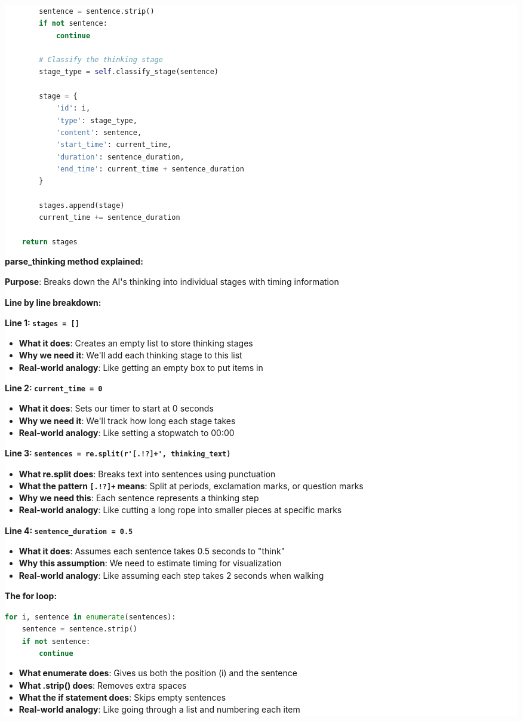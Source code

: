 ```python
        sentence = sentence.strip()
        if not sentence:
            continue
            
        # Classify the thinking stage
        stage_type = self.classify_stage(sentence)
        
        stage = {
            'id': i,
            'type': stage_type,
            'content': sentence,
            'start_time': current_time,
            'duration': sentence_duration,
            'end_time': current_time + sentence_duration
        }
        
        stages.append(stage)
        current_time += sentence_duration
    
    return stages
```

**parse_thinking method explained:**

**Purpose**: Breaks down the AI's thinking into individual stages with timing information

**Line by line breakdown:**

**Line 1: `stages = []`**
- **What it does**: Creates an empty list to store thinking stages
- **Why we need it**: We'll add each thinking stage to this list
- **Real-world analogy**: Like getting an empty box to put items in

**Line 2: `current_time = 0`**
- **What it does**: Sets our timer to start at 0 seconds
- **Why we need it**: We'll track how long each stage takes
- **Real-world analogy**: Like setting a stopwatch to 00:00

**Line 3: `sentences = re.split(r'[.!?]+', thinking_text)`**
- **What re.split does**: Breaks text into sentences using punctuation
- **What the pattern `[.!?]+` means**: Split at periods, exclamation marks, or question marks
- **Why we need this**: Each sentence represents a thinking step
- **Real-world analogy**: Like cutting a long rope into smaller pieces at specific marks

**Line 4: `sentence_duration = 0.5`**
- **What it does**: Assumes each sentence takes 0.5 seconds to "think"
- **Why this assumption**: We need to estimate timing for visualization
- **Real-world analogy**: Like assuming each step takes 2 seconds when walking

**The for loop:**
```python
for i, sentence in enumerate(sentences):
    sentence = sentence.strip()
    if not sentence:
        continue
```
- **What enumerate does**: Gives us both the position (i) and the sentence
- **What .strip() does**: Removes extra spaces
- **What the if statement does**: Skips empty sentences
- **Real-world analogy**: Like going through a list and numbering each item
